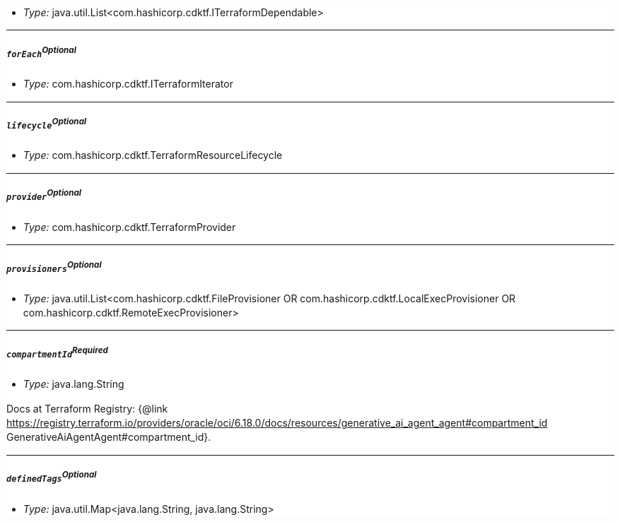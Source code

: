 - *Type:* java.util.List<com.hashicorp.cdktf.ITerraformDependable>

---

##### `forEach`<sup>Optional</sup> <a name="forEach" id="rhizo-co-terraform-provider-oci.generativeAiAgentAgent.GenerativeAiAgentAgent.Initializer.parameter.forEach"></a>

- *Type:* com.hashicorp.cdktf.ITerraformIterator

---

##### `lifecycle`<sup>Optional</sup> <a name="lifecycle" id="rhizo-co-terraform-provider-oci.generativeAiAgentAgent.GenerativeAiAgentAgent.Initializer.parameter.lifecycle"></a>

- *Type:* com.hashicorp.cdktf.TerraformResourceLifecycle

---

##### `provider`<sup>Optional</sup> <a name="provider" id="rhizo-co-terraform-provider-oci.generativeAiAgentAgent.GenerativeAiAgentAgent.Initializer.parameter.provider"></a>

- *Type:* com.hashicorp.cdktf.TerraformProvider

---

##### `provisioners`<sup>Optional</sup> <a name="provisioners" id="rhizo-co-terraform-provider-oci.generativeAiAgentAgent.GenerativeAiAgentAgent.Initializer.parameter.provisioners"></a>

- *Type:* java.util.List<com.hashicorp.cdktf.FileProvisioner OR com.hashicorp.cdktf.LocalExecProvisioner OR com.hashicorp.cdktf.RemoteExecProvisioner>

---

##### `compartmentId`<sup>Required</sup> <a name="compartmentId" id="rhizo-co-terraform-provider-oci.generativeAiAgentAgent.GenerativeAiAgentAgent.Initializer.parameter.compartmentId"></a>

- *Type:* java.lang.String

Docs at Terraform Registry: {@link https://registry.terraform.io/providers/oracle/oci/6.18.0/docs/resources/generative_ai_agent_agent#compartment_id GenerativeAiAgentAgent#compartment_id}.

---

##### `definedTags`<sup>Optional</sup> <a name="definedTags" id="rhizo-co-terraform-provider-oci.generativeAiAgentAgent.GenerativeAiAgentAgent.Initializer.parameter.definedTags"></a>

- *Type:* java.util.Map<java.lang.String, java.lang.String>
